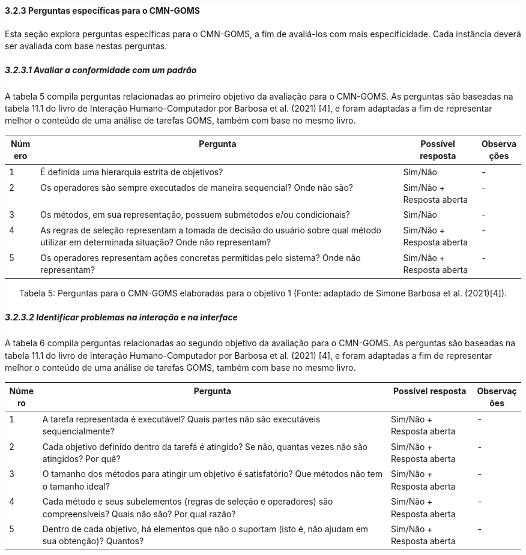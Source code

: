 </center>


#### 3.2.3 Perguntas específicas para o CMN-GOMS

Esta seção explora perguntas específicas para o CMN-GOMS, a fim de avaliá-los com mais especificidade. Cada instância deverá ser avaliada com base nestas perguntas.

##### 3.2.3.1 Avaliar a conformidade com um padrão

A tabela 5 compila perguntas relacionadas ao primeiro objetivo da avaliação para o CMN-GOMS. As perguntas são baseadas na tabela 11.1 do livro de Interação Humano-Computador por Barbosa et al. (2021) [4], e foram adaptadas a fim de representar melhor o conteúdo de uma análise de tarefas GOMS, também com base no mesmo livro.

| **Número** | **Pergunta** | **Possível resposta** | **Observações** |
|--|--|--|--|
| 1 | É definida uma hierarquia estrita de objetivos? | Sim/Não | - |
| 2 | Os operadores são sempre executados de maneira sequencial? Onde não são? | Sim/Não + Resposta aberta | - |
| 3 | Os métodos, em sua representação, possuem submétodos e/ou condicionais? | Sim/Não | - |
| 4 | As regras de seleção representam a tomada de decisão do usuário sobre qual método utilizar em determinada situação? Onde não representam? | Sim/Não + Resposta aberta | - |
| 5 | Os operadores representam ações concretas permitidas pelo sistema? Onde não representam? | Sim/Não + Resposta aberta | - |


<center>

Tabela 5: Perguntas para o CMN-GOMS elaboradas para o objetivo 1 (Fonte: adaptado de Simone Barbosa et al. (2021)[4]).

</center>

##### 3.2.3.2 Identificar problemas na interação e na interface

A tabela 6 compila perguntas relacionadas ao segundo objetivo da avaliação para o CMN-GOMS. As perguntas são baseadas na tabela 11.1 do livro de Interação Humano-Computador por Barbosa et al. (2021) [4], e foram adaptadas a fim de representar melhor o conteúdo de uma análise de tarefas GOMS, também com base no mesmo livro.


| **Número** | **Pergunta** | **Possível resposta** | **Observações** |
|--|--|--|--|
| 1 | A tarefa representada é executável? Quais partes não são executáveis sequencialmente? | Sim/Não + Resposta aberta | - |
| 2 | Cada objetivo definido dentro da tarefá é atingido? Se não, quantas vezes não são atingidos? Por quê? | Sim/Não + Resposta aberta | - |
| 3 | O tamanho dos métodos para atingir um objetivo é satisfatório? Que métodos não tem o tamanho ideal? | Sim/Não + Resposta aberta | - |
| 4 | Cada método e seus subelementos (regras de seleção e operadores) são compreensíveis? Quais não são? Por qual razão? | Sim/Não + Resposta aberta | - |
| 5 | Dentro de cada objetivo, há elementos que não o suportam (isto é, não ajudam em sua obtenção)? Quantos? | Sim/Não + Resposta aberta | - |

<center>
